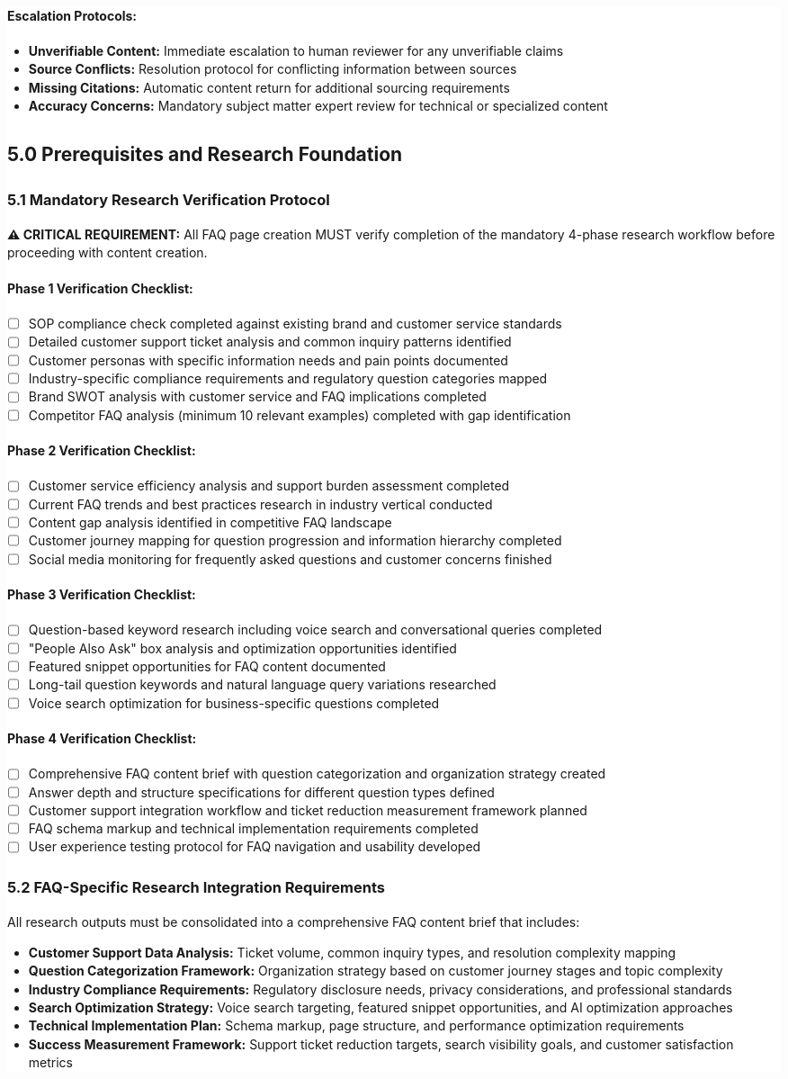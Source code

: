 #### **Escalation Protocols:**
- **Unverifiable Content:** Immediate escalation to human reviewer for any unverifiable claims
- **Source Conflicts:** Resolution protocol for conflicting information between sources
- **Missing Citations:** Automatic content return for additional sourcing requirements
- **Accuracy Concerns:** Mandatory subject matter expert review for technical or specialized content

## 5.0 Prerequisites and Research Foundation

### 5.1 Mandatory Research Verification Protocol

**⚠️ CRITICAL REQUIREMENT:** All FAQ page creation MUST verify completion of the mandatory 4-phase research workflow before proceeding with content creation.

#### Phase 1 Verification Checklist:
- [ ] SOP compliance check completed against existing brand and customer service standards
- [ ] Detailed customer support ticket analysis and common inquiry patterns identified
- [ ] Customer personas with specific information needs and pain points documented
- [ ] Industry-specific compliance requirements and regulatory question categories mapped
- [ ] Brand SWOT analysis with customer service and FAQ implications completed
- [ ] Competitor FAQ analysis (minimum 10 relevant examples) completed with gap identification

#### Phase 2 Verification Checklist:
- [ ] Customer service efficiency analysis and support burden assessment completed
- [ ] Current FAQ trends and best practices research in industry vertical conducted
- [ ] Content gap analysis identified in competitive FAQ landscape
- [ ] Customer journey mapping for question progression and information hierarchy completed
- [ ] Social media monitoring for frequently asked questions and customer concerns finished

#### Phase 3 Verification Checklist:
- [ ] Question-based keyword research including voice search and conversational queries completed
- [ ] "People Also Ask" box analysis and optimization opportunities identified
- [ ] Featured snippet opportunities for FAQ content documented
- [ ] Long-tail question keywords and natural language query variations researched
- [ ] Voice search optimization for business-specific questions completed

#### Phase 4 Verification Checklist:
- [ ] Comprehensive FAQ content brief with question categorization and organization strategy created
- [ ] Answer depth and structure specifications for different question types defined
- [ ] Customer support integration workflow and ticket reduction measurement framework planned
- [ ] FAQ schema markup and technical implementation requirements completed
- [ ] User experience testing protocol for FAQ navigation and usability developed

### 5.2 FAQ-Specific Research Integration Requirements

All research outputs must be consolidated into a comprehensive FAQ content brief that includes:
- **Customer Support Data Analysis:** Ticket volume, common inquiry types, and resolution complexity mapping
- **Question Categorization Framework:** Organization strategy based on customer journey stages and topic complexity
- **Industry Compliance Requirements:** Regulatory disclosure needs, privacy considerations, and professional standards
- **Search Optimization Strategy:** Voice search targeting, featured snippet opportunities, and AI optimization approaches
- **Technical Implementation Plan:** Schema markup, page structure, and performance optimization requirements
- **Success Measurement Framework:** Support ticket reduction targets, search visibility goals, and customer satisfaction metrics
